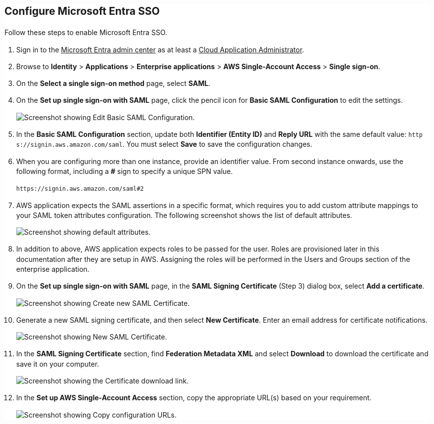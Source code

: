 <a name='configure-azure-ad-sso'></a>

## Configure Microsoft Entra SSO

Follow these steps to enable Microsoft Entra SSO.

1. Sign in to the [Microsoft Entra admin center](https://entra.microsoft.com) as at least a [Cloud Application Administrator](~/identity/role-based-access-control/permissions-reference.md#cloud-application-administrator).
1. Browse to **Identity** > **Applications** > **Enterprise applications** > **AWS Single-Account Access** > **Single sign-on**.
1. On the **Select a single sign-on method** page, select **SAML**.
1. On the **Set up single sign-on with SAML** page, click the pencil icon for **Basic SAML Configuration** to edit the settings.

   ![Screenshot showing Edit Basic SAML Configuration.](common/edit-urls.png)

1. In the **Basic SAML Configuration** section, update both **Identifier (Entity ID)** and **Reply URL** with the same default value: `https://signin.aws.amazon.com/saml`. You must select **Save** to save the configuration changes.

1. When you are configuring more than one instance, provide an identifier value. From second instance onwards, use the following format, including a **#** sign to specify a unique SPN value.

    `https://signin.aws.amazon.com/saml#2`

1. AWS application expects the SAML assertions in a specific format, which requires you to add custom attribute mappings to your SAML token attributes configuration. The following screenshot shows the list of default attributes.

	![Screenshot showing default attributes.](common/default-attributes.png)

1. In addition to above, AWS application expects roles to be passed for the user. Roles are provisioned later in this documentation after they are setup in AWS. Assigning the roles will be performed in the Users and Groups section of the enterprise application.
	
1. On the **Set up single sign-on with SAML** page, in the **SAML Signing Certificate** (Step 3) dialog box, select **Add a certificate**.

    ![Screenshot showing Create new SAML Certificate.](common/add-saml-certificate.png)

1. Generate a new SAML signing certificate, and then select **New Certificate**. Enter an email address for certificate notifications.
   
    ![Screenshot showing New SAML Certificate.](common/new-saml-certificate.png) 

1. In the **SAML Signing Certificate** section, find **Federation Metadata XML** and select **Download** to download the certificate and save it on your computer.

    ![Screenshot showing the Certificate download link.](./media/amazon-web-service-tutorial/certificate.png)

1. In the **Set up AWS Single-Account Access** section, copy the appropriate URL(s) based on your requirement.

    ![Screenshot showing Copy configuration URLs.](common/copy-configuration-urls.png)
